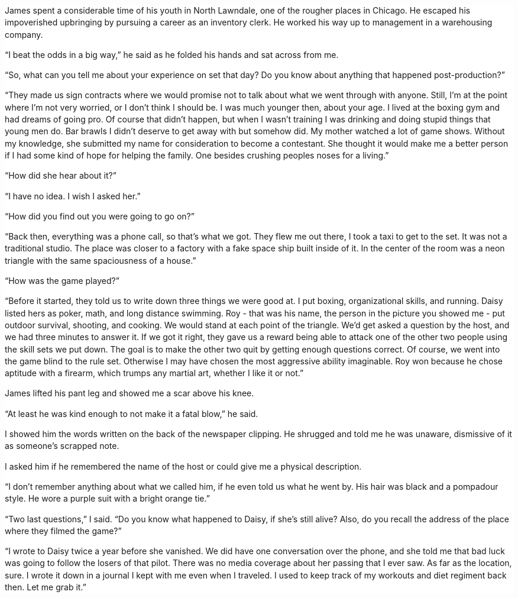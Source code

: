 James spent a considerable time of his youth in North Lawndale, one of the rougher places in Chicago. He escaped his impoverished upbringing by pursuing a career as an inventory clerk. He worked his way up to management in a warehousing company.

“I beat the odds in a big way,” he said as he folded his hands and sat across from me. 

“So, what can you tell me about your experience on set that day? Do you know about anything that happened post-production?”

“They made us sign contracts where we would promise not to talk about what we went through with anyone. Still, I’m at the point where I’m not very worried, or I don’t think I should be. I was much younger then, about your age. I lived at the boxing gym and had dreams of going pro. Of course that didn’t happen, but when I wasn’t training I was drinking and doing stupid things that young men do. Bar brawls I didn’t deserve to get away with but somehow did. My mother watched a lot of game shows. Without my knowledge, she submitted my name for consideration to become a contestant. She thought it would make me a better person if I had some kind of hope for helping the family.  One besides crushing peoples noses for a living.”

“How did she hear about it?”

“I have no idea. I wish I asked her.”

“How did you find out you were going to go on?”

“Back then, everything was a phone call, so that’s what we got. They flew me out there, I took a taxi to get to the set. It was not a traditional studio. The place was closer to a factory with a fake space ship built inside of it. In the center of the room was a neon triangle with the same spaciousness of a house.”

“How was the game played?”

“Before it started, they told us to write down three things we were good at. I put boxing, organizational skills, and running. Daisy listed hers as poker, math, and long distance swimming. Roy - that was his name, the person in the picture you showed me - put outdoor survival, shooting, and cooking. We would stand at each point of the triangle. We’d get asked a question by the host, and we had three minutes to answer it. If we got it right, they gave us a reward being able to attack one of the other two people using the skill sets we put down. The goal is to make the other two quit by getting enough questions correct. Of course, we went into the game blind to the rule set. Otherwise I may have chosen the most aggressive ability imaginable. Roy won because he chose aptitude with a firearm, which trumps any martial art, whether I like it or not.”

James lifted his pant leg and showed me a scar above his knee.

“At least he was kind enough to not make it a fatal blow,” he said.

I showed him the words written on the back of the newspaper clipping.  He shrugged and told me he was unaware, dismissive of it as someone’s scrapped note.

I asked him if he remembered the name of the host or could give me a physical description. 

“I don’t remember anything about what we called him, if he even told us what he went by. His hair was black and a pompadour style. He wore a purple suit with a bright orange tie.”

“Two last questions,” I said. “Do you know what happened to Daisy, if she’s still alive? Also, do you recall the address of the place where they filmed the game?”

“I wrote to Daisy twice a year before she vanished. We did have one conversation over the phone, and she told me that bad luck was going to follow the losers of that pilot. There was no media coverage about her passing that I ever saw. As far as the location, sure. I wrote it down in a journal I kept with me even when I traveled. I used to keep track of my workouts and diet regiment back then. Let me grab it.”

